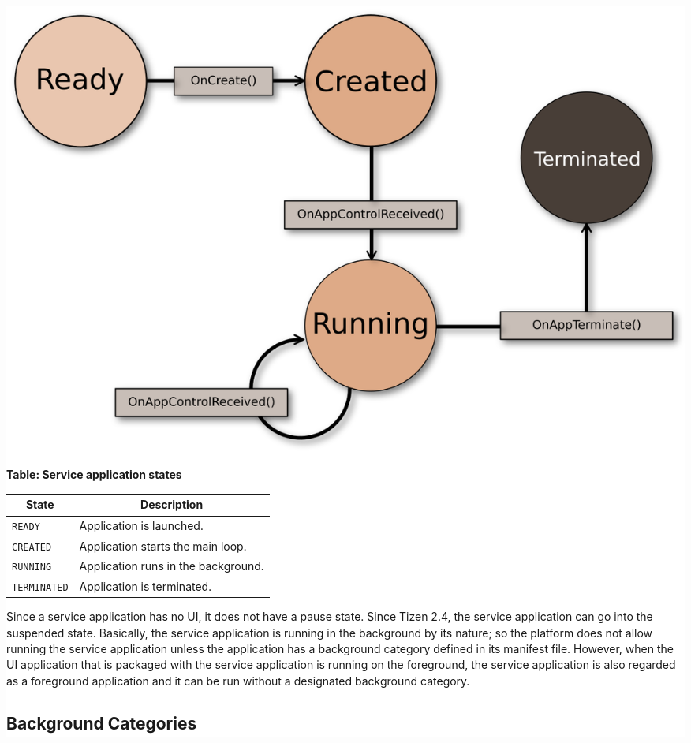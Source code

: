 ![Service Lifecycle](media/service_application_states.png)

**Table: Service application states**

| State        | Description                         |
|--------------|-------------------------------------|
| `READY`      | Application is launched.            |
| `CREATED`    | Application starts the main loop.   |
| `RUNNING`    | Application runs in the background. |
| `TERMINATED` | Application is terminated.          |

Since a service application has no UI, it does not have a pause state. Since Tizen 2.4, the service application can go into the suspended state. Basically, the service application is running in the background by its nature; so the platform does not allow running the service application unless the application has a background category defined in its manifest file. However, when the UI application that is packaged with the service application is running on the foreground, the service application is also regarded as a foreground application and it can be run without a designated background category.

## Background Categories

